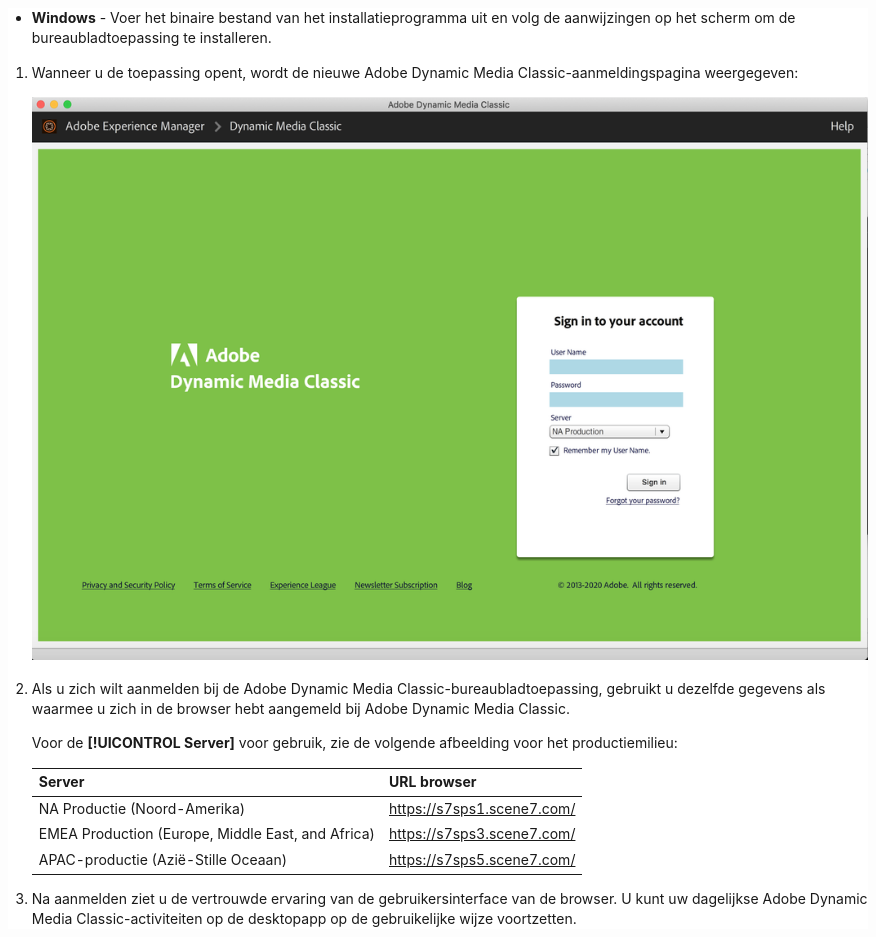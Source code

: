    * **Windows** - Voer het binaire bestand van het installatieprogramma uit en volg de aanwijzingen op het scherm om de bureaubladtoepassing te installeren.

1. Wanneer u de toepassing opent, wordt de nieuwe Adobe Dynamic Media Classic-aanmeldingspagina weergegeven:

   ![Aanmelden bij Adobe Dynamic Media Classic](/help/using/assets/dmclassic-login1.png)

1. Als u zich wilt aanmelden bij de Adobe Dynamic Media Classic-bureaubladtoepassing, gebruikt u dezelfde gegevens als waarmee u zich in de browser hebt aangemeld bij Adobe Dynamic Media Classic.

   Voor de **[!UICONTROL Server]** voor gebruik, zie de volgende afbeelding voor het productiemilieu:

   | Server | URL browser |
   | --- | --- |
   | NA Productie (Noord-Amerika) | https://s7sps1.scene7.com/ |
   | EMEA Production (Europe, Middle East, and Africa) | https://s7sps3.scene7.com/ |
   | APAC-productie (Azië-Stille Oceaan) | https://s7sps5.scene7.com/ |

1. Na aanmelden ziet u de vertrouwde ervaring van de gebruikersinterface van de browser. U kunt uw dagelijkse Adobe Dynamic Media Classic-activiteiten op de desktopapp op de gebruikelijke wijze voortzetten.
